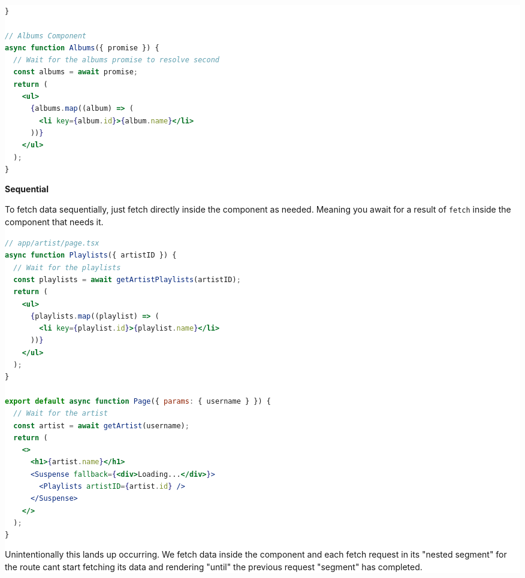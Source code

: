 ```jsx
}

// Albums Component
async function Albums({ promise }) {
  // Wait for the albums promise to resolve second
  const albums = await promise;
  return (
    <ul>
      {albums.map((album) => (
        <li key={album.id}>{album.name}</li>
      ))}
    </ul>
  );
}
```

**Sequential**

To fetch data sequentially, just fetch directly inside the component as needed.
Meaning you await for a result of `fetch` inside the component that needs it.

```jsx
// app/artist/page.tsx
async function Playlists({ artistID }) {
  // Wait for the playlists
  const playlists = await getArtistPlaylists(artistID);
  return (
    <ul>
      {playlists.map((playlist) => (
        <li key={playlist.id}>{playlist.name}</li>
      ))}
    </ul>
  );
}

export default async function Page({ params: { username } }) {
  // Wait for the artist
  const artist = await getArtist(username);
  return (
    <>
      <h1>{artist.name}</h1>
      <Suspense fallback={<div>Loading...</div>}>
        <Playlists artistID={artist.id} />
      </Suspense>
    </>
  );
}
```

Unintentionally this lands up occurring. We fetch data inside the component and
each fetch request in its "nested segment" for the route cant start fetching its
data and rendering "until" the previous request "segment" has completed.
